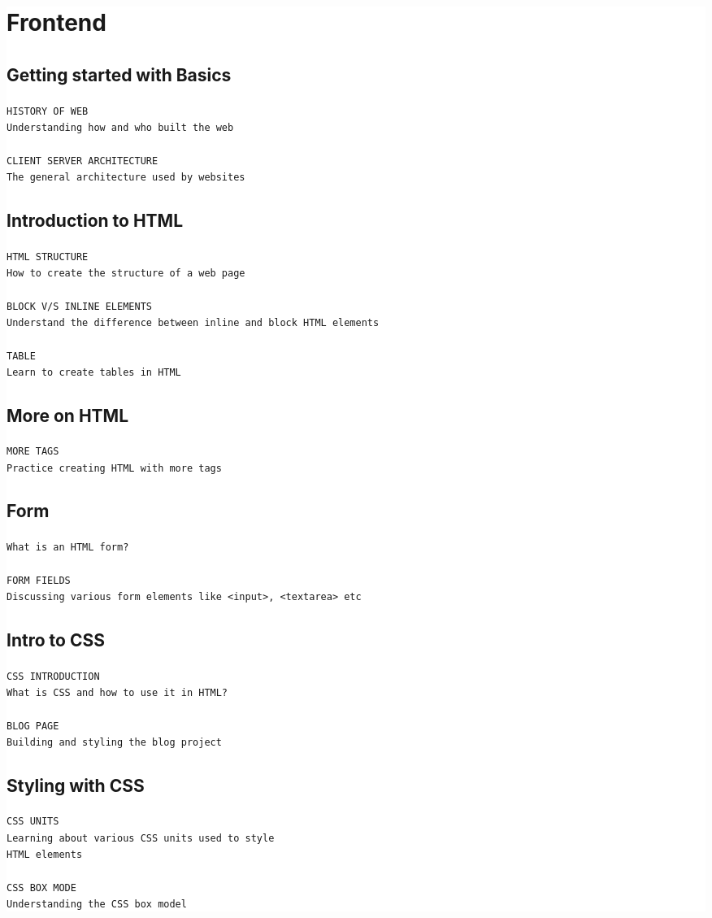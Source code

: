 # Frontend

## Getting started with Basics

    HISTORY OF WEB
    Understanding how and who built the web

    CLIENT SERVER ARCHITECTURE
    The general architecture used by websites

## Introduction to HTML

    HTML STRUCTURE
    How to create the structure of a web page
    
    BLOCK V/S INLINE ELEMENTS
    Understand the difference between inline and block HTML elements
    
    TABLE
    Learn to create tables in HTML


## More on HTML

    MORE TAGS
    Practice creating HTML with more tags
   


## Form 
    What is an HTML form?

    FORM FIELDS
    Discussing various form elements like <input>, <textarea> etc


## Intro to CSS

    CSS INTRODUCTION
    What is CSS and how to use it in HTML?
    
    BLOG PAGE
    Building and styling the blog project


## Styling with CSS

    CSS UNITS
    Learning about various CSS units used to style 
    HTML elements

    CSS BOX MODE
    Understanding the CSS box model
